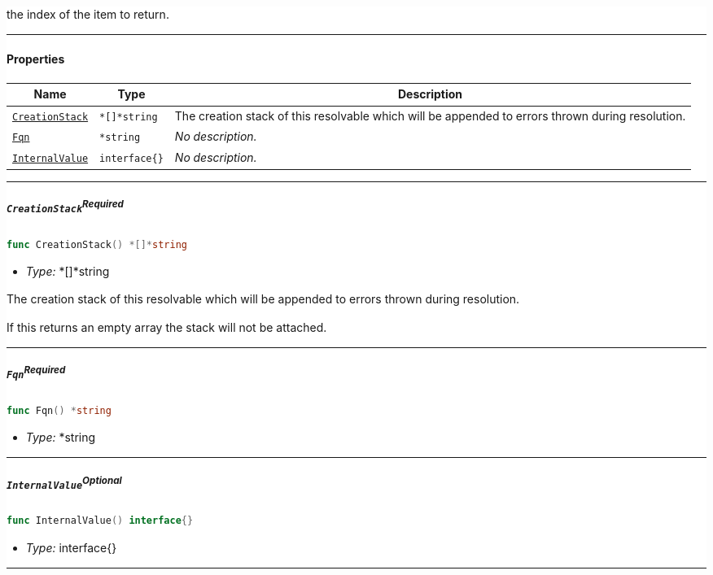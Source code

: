 the index of the item to return.

---


#### Properties <a name="Properties" id="Properties"></a>

| **Name** | **Type** | **Description** |
| --- | --- | --- |
| <code><a href="#rhizo-co-terraform-provider-oci.dataOciCoreFastConnectProviderServices.DataOciCoreFastConnectProviderServicesFilterList.property.creationStack">CreationStack</a></code> | <code>*[]*string</code> | The creation stack of this resolvable which will be appended to errors thrown during resolution. |
| <code><a href="#rhizo-co-terraform-provider-oci.dataOciCoreFastConnectProviderServices.DataOciCoreFastConnectProviderServicesFilterList.property.fqn">Fqn</a></code> | <code>*string</code> | *No description.* |
| <code><a href="#rhizo-co-terraform-provider-oci.dataOciCoreFastConnectProviderServices.DataOciCoreFastConnectProviderServicesFilterList.property.internalValue">InternalValue</a></code> | <code>interface{}</code> | *No description.* |

---

##### `CreationStack`<sup>Required</sup> <a name="CreationStack" id="rhizo-co-terraform-provider-oci.dataOciCoreFastConnectProviderServices.DataOciCoreFastConnectProviderServicesFilterList.property.creationStack"></a>

```go
func CreationStack() *[]*string
```

- *Type:* *[]*string

The creation stack of this resolvable which will be appended to errors thrown during resolution.

If this returns an empty array the stack will not be attached.

---

##### `Fqn`<sup>Required</sup> <a name="Fqn" id="rhizo-co-terraform-provider-oci.dataOciCoreFastConnectProviderServices.DataOciCoreFastConnectProviderServicesFilterList.property.fqn"></a>

```go
func Fqn() *string
```

- *Type:* *string

---

##### `InternalValue`<sup>Optional</sup> <a name="InternalValue" id="rhizo-co-terraform-provider-oci.dataOciCoreFastConnectProviderServices.DataOciCoreFastConnectProviderServicesFilterList.property.internalValue"></a>

```go
func InternalValue() interface{}
```

- *Type:* interface{}

---

